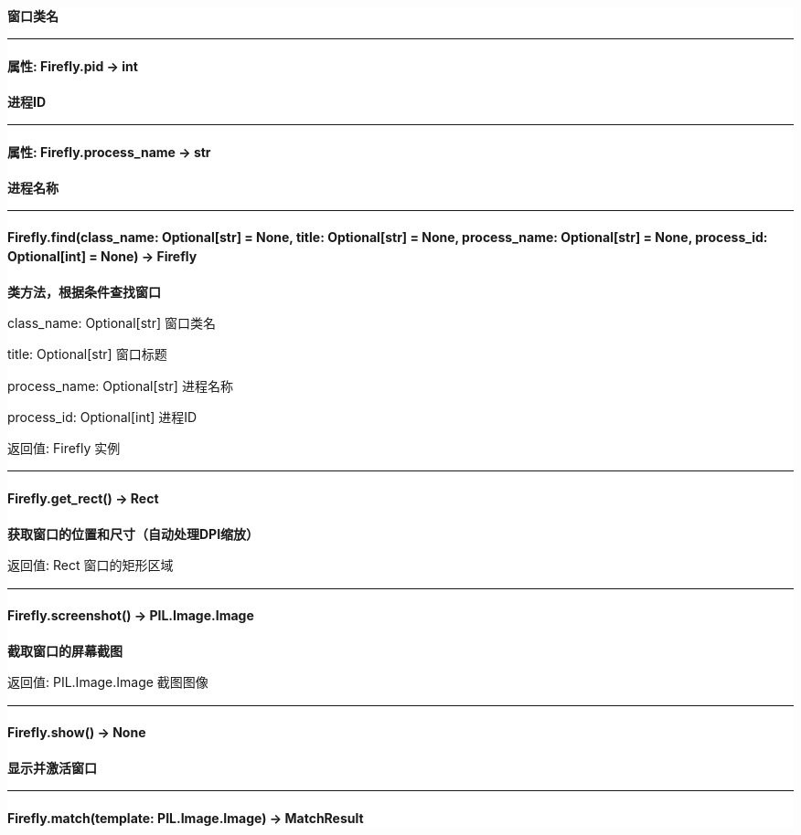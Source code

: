 **窗口类名**

***

#### 属性: Firefly.pid -> int

**进程ID**

***

#### 属性: Firefly.process_name -> str

**进程名称**

***

#### Firefly.find(class_name: Optional[str] = None, title: Optional[str] = None, process_name: Optional[str] = None, process_id: Optional[int] = None) -> Firefly

**类方法，根据条件查找窗口**

class_name: Optional[str] 窗口类名

title: Optional[str] 窗口标题

process_name: Optional[str] 进程名称

process_id: Optional[int] 进程ID

返回值: Firefly 实例

***

#### Firefly.get_rect() -> Rect

**获取窗口的位置和尺寸（自动处理DPI缩放）**

返回值: Rect 窗口的矩形区域

***

#### Firefly.screenshot() -> PIL.Image.Image

**截取窗口的屏幕截图**

返回值: PIL.Image.Image 截图图像

***

#### Firefly.show() -> None

**显示并激活窗口**

***

#### Firefly.match(template: PIL.Image.Image) -> MatchResult
